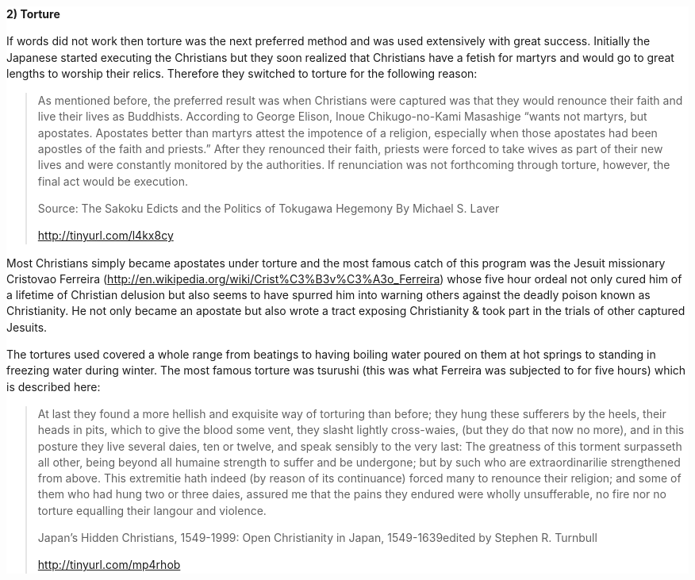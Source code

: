 **2) Torture**

If words did not work then torture was the next preferred method and was
used extensively with great success. Initially the Japanese started
executing the Christians but they soon realized that Christians have a
fetish for martyrs and would go to great lengths to worship their
relics. Therefore they switched to torture for the following reason:

> As mentioned before, the preferred result was when Christians were
> captured was that they would renounce their faith and live their lives
> as Buddhists. According to George Elison, Inoue Chikugo-no-Kami
> Masashige “wants not martyrs, but apostates. Apostates better than
> martyrs attest the impotence of a religion, especially when those
> apostates had been apostles of the faith and priests.” After they
> renounced their faith, priests were forced to take wives as part of
> their new lives and were constantly monitored by the authorities. If
> renunciation was not forthcoming through torture, however, the final
> act would be execution.
>
> Source: The Sakoku Edicts and the Politics of Tokugawa Hegemony By
> Michael S. Laver
>
> <http://tinyurl.com/l4kx8cy>

Most Christians simply became apostates under torture and the most
famous catch of this program was the Jesuit missionary Cristovao
Ferreira (<http://en.wikipedia.org/wiki/Crist%C3%B3v%C3%A3o_Ferreira>)
whose five hour ordeal not only cured him of a lifetime of Christian
delusion but also seems to have spurred him into warning others against
the deadly poison known as Christianity. He not only became an apostate
but also wrote a tract exposing Christianity & took part in the trials
of other captured Jesuits.

The tortures used covered a whole range from beatings to having boiling
water poured on them at hot springs to standing in freezing water during
winter. The most famous torture was tsurushi (this was what Ferreira was
subjected to for five hours) which is described here:

> At last they found a more hellish and exquisite way of torturing than
> before; they hung these sufferers by the heels, their heads in pits,
> which to give the blood some vent, they slasht lightly cross-waies,
> (but they do that now no more), and in this posture they live several
> daies, ten or twelve, and speak sensibly to the very last: The
> greatness of this torment surpasseth all other, being beyond all
> humaine strength to suffer and be undergone; but by such who are
> extraordinarilie strengthened from above. This extremitie hath indeed
> (by reason of its continuance) forced many to renounce their religion;
> and some of them who had hung two or three daies, assured me that the
> pains they endured were wholly unsufferable, no fire nor no torture
> equalling their langour and violence.
>
> Japan’s Hidden Christians, 1549-1999: Open Christianity in Japan,
> 1549-1639edited by Stephen R. Turnbull
>
> <http://tinyurl.com/mp4rhob>
